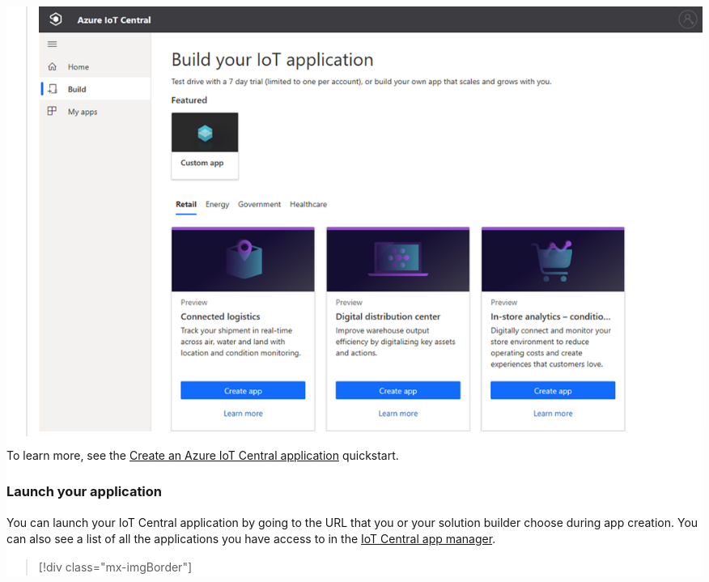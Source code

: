 > ![IoT Central build page](media/overview-iot-central-tour-pnp/iot-central-build-pnp.png)

To learn more, see the [Create an Azure IoT Central application](quick-deploy-iot-central-pnp.md?toc=/azure/iot-central-pnp/toc.json&bc=/azure/iot-central-pnp/breadcrumb/toc.json) quickstart.

### Launch your application

You can launch your IoT Central application by going to the URL that you or your solution builder choose during app creation. You can also see a list of all the applications you have access to in the [IoT Central app manager](https://aka.ms/iotcentral-apps).

> [!div class="mx-imgBorder"]
